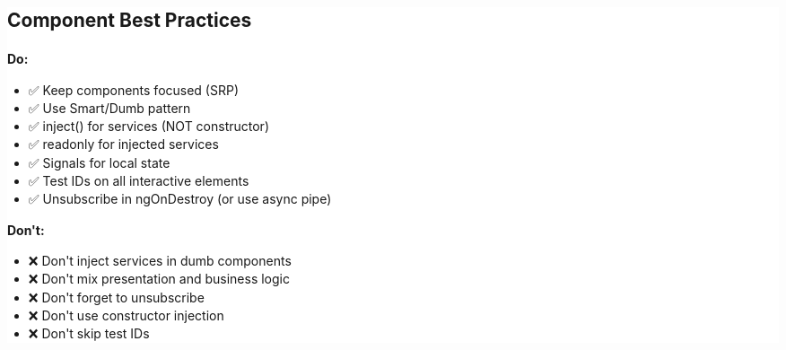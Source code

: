 ## Component Best Practices

**Do:**
- ✅ Keep components focused (SRP)
- ✅ Use Smart/Dumb pattern
- ✅ inject() for services (NOT constructor)
- ✅ readonly for injected services
- ✅ Signals for local state
- ✅ Test IDs on all interactive elements
- ✅ Unsubscribe in ngOnDestroy (or use async pipe)

**Don't:**
- ❌ Don't inject services in dumb components
- ❌ Don't mix presentation and business logic
- ❌ Don't forget to unsubscribe
- ❌ Don't use constructor injection
- ❌ Don't skip test IDs
